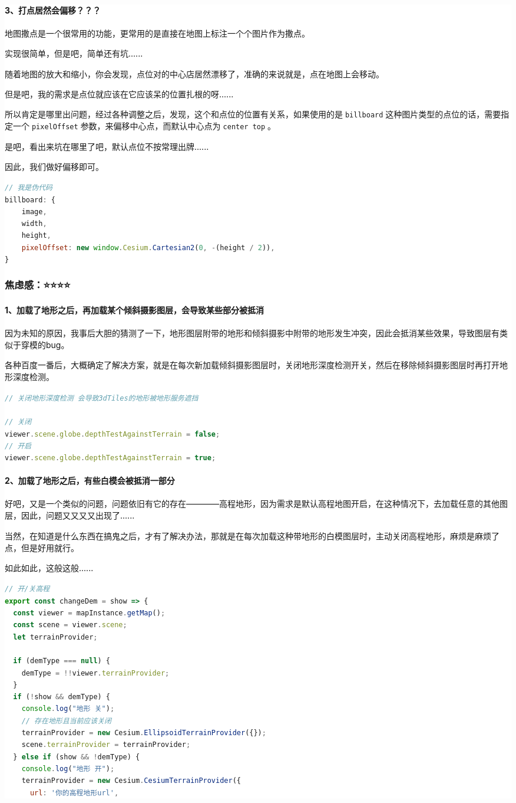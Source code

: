 #### 3、打点居然会偏移？？？

地图撒点是一个很常用的功能，更常用的是直接在地图上标注一个个图片作为撒点。

实现很简单，但是吧，简单还有坑......

随着地图的放大和缩小，你会发现，点位对的中心店居然漂移了，准确的来说就是，点在地图上会移动。

但是吧，我的需求是点位就应该在它应该呆的位置扎根的呀......

所以肯定是哪里出问题，经过各种调整之后，发现，这个和点位的位置有关系，如果使用的是 `billboard` 这种图片类型的点位的话，需要指定一个 `pixelOffset` 参数，来偏移中心点，而默认中心点为 `center top` 。

是吧，看出来坑在哪里了吧，默认点位不按常理出牌......

因此，我们做好偏移即可。

```js
// 我是伪代码
billboard: {
    image,
    width,
    height,
    pixelOffset: new window.Cesium.Cartesian2(0, -(height / 2)),
}
```

### 焦虑感：⭐️⭐️⭐️⭐️

#### 1、加载了地形之后，再加载某个倾斜摄影图层，会导致某些部分被抵消

因为未知的原因，我事后大胆的猜测了一下，地形图层附带的地形和倾斜摄影中附带的地形发生冲突，因此会抵消某些效果，导致图层有类似于穿模的bug。

各种百度一番后，大概确定了解决方案，就是在每次新加载倾斜摄影图层时，关闭地形深度检测开关，然后在移除倾斜摄影图层时再打开地形深度检测。

```js
// 关闭地形深度检测 会导致3dTiles的地形被地形服务遮挡

// 关闭
viewer.scene.globe.depthTestAgainstTerrain = false;
// 开启
viewer.scene.globe.depthTestAgainstTerrain = true;
```

#### 2、加载了地形之后，有些白模会被抵消一部分

好吧，又是一个类似的问题，问题依旧有它的存在————高程地形，因为需求是默认高程地图开启，在这种情况下，去加载任意的其他图层，因此，问题又又又又出现了......

当然，在知道是什么东西在搞鬼之后，才有了解决办法，那就是在每次加载这种带地形的白模图层时，主动关闭高程地形，麻烦是麻烦了点，但是好用就行。

如此如此，这般这般......

```js
// 开/关高程
export const changeDem = show => {
  const viewer = mapInstance.getMap();
  const scene = viewer.scene;
  let terrainProvider;

  if (demType === null) {
    demType = !!viewer.terrainProvider;
  }
  if (!show && demType) {
    console.log("地形 关");
    // 存在地形且当前应该关闭
    terrainProvider = new Cesium.EllipsoidTerrainProvider({});
    scene.terrainProvider = terrainProvider;
  } else if (show && !demType) {
    console.log("地形 开");
    terrainProvider = new Cesium.CesiumTerrainProvider({
      url: '你的高程地形url',
```